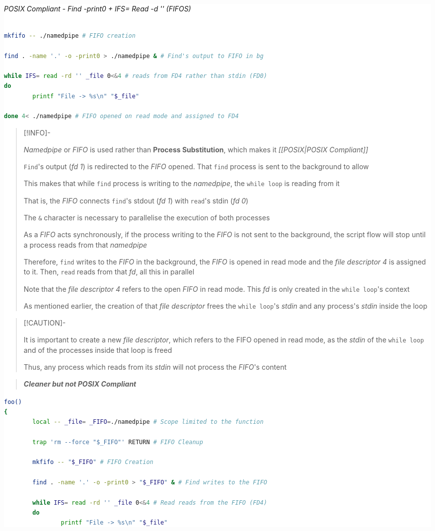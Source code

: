 ###### *POSIX Compliant* - Find -print0 + IFS= Read -d '' (FIFOS)

```bash
mkfifo -- ./namedpipe # FIFO creation

find . -name '.' -o -print0 > ./namedpipe & # Find's output to FIFO in bg

while IFS= read -rd '' _file 0<&4 # reads from FD4 rather than stdin (FD0)
do
        printf "File -> %s\n" "$_file"

done 4< ./namedpipe # FIFO opened on read mode and assigned to FD4
```

> [!INFO]-
>
> _Namedpipe_ or _FIFO_ is used rather than **Process Substitution**, which makes it _[[POSIX|POSIX Compliant]]_
>
> `Find`'s output (_fd 1_) is redirected to the _FIFO_ opened. That `find` process is sent to the background to allow
>
> This makes that while `find` process is writing to the _namedpipe_, the `while loop` is reading from it
> 
> That is, the  _FIFO_ connects `find`'s stdout (_fd 1_) with `read`'s stdin (_fd 0_)
>
> The `&` character is necessary to parallelise the execution of both processes
>
> As a _FIFO_ acts synchronously, if the process writing to the _FIFO_ is not sent to the background, the script flow will stop until a process reads from that _namedpipe_
>
> Therefore, `find` writes to the _FIFO_ in the background, the _FIFO_ is opened in read mode and the _file descriptor 4_ is assigned to it. Then, `read` reads from that _fd_, all this in parallel
>
> Note that the _file descriptor 4_ refers to the open _FIFO_  in read mode. This _fd_ is only created in the `while loop`'s context
>
> As mentioned earlier, the creation of that _file descriptor_ frees the `while loop`'s *stdin* and any process's *stdin* inside the loop

> [!CAUTION]-
>
> It is important to create a new _file descriptor_, which refers to the FIFO opened in read mode, as the _stdin_ of the `while loop` and of the processes inside that loop is freed
>
> Thus, any process which reads from its _stdin_ will not process the _FIFO_'s content

> **_Cleaner but not POSIX Compliant_**

```bash
foo()
{
        local -- _file= _FIFO=./namedpipe # Scope limited to the function

        trap 'rm --force "$_FIFO"' RETURN # FIFO Cleanup

        mkfifo -- "$_FIFO" # FIFO Creation

        find . -name '.' -o -print0 > "$_FIFO" & # Find writes to the FIFO

        while IFS= read -rd '' _file 0<&4 # Read reads from the FIFO (FD4)
        do
                printf "File -> %s\n" "$_file"

```